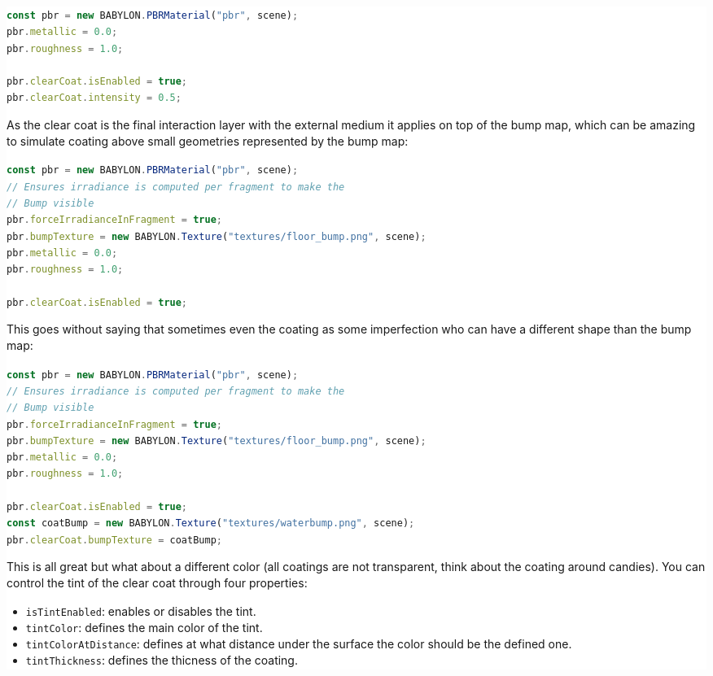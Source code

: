 ```javascript
const pbr = new BABYLON.PBRMaterial("pbr", scene);
pbr.metallic = 0.0;
pbr.roughness = 1.0;

pbr.clearCoat.isEnabled = true;
pbr.clearCoat.intensity = 0.5;
```

As the clear coat is the final interaction layer with the external medium it applies on top of the bump map, which can be amazing to simulate coating above small geometries represented by the bump map:

<Playground id="#FEEK7G#28" title="Clear Coat and Bump Map In PBR" description="Simple example of clear coat and bump map in PBR." image="/img/playgroundsAndNMEs/divingDeeperPBRMaster13.jpg"/>

```javascript
const pbr = new BABYLON.PBRMaterial("pbr", scene);
// Ensures irradiance is computed per fragment to make the
// Bump visible
pbr.forceIrradianceInFragment = true;
pbr.bumpTexture = new BABYLON.Texture("textures/floor_bump.png", scene);
pbr.metallic = 0.0;
pbr.roughness = 1.0;

pbr.clearCoat.isEnabled = true;
```

This goes without saying that sometimes even the coating as some imperfection who can have a different shape than the bump map:

<Playground id="#FEEK7G#30" title="Clear Coat, Imperfections, and Bump Map In PBR" description="Simple example of clear coat, imperfections, and bump map in PBR." image="/img/playgroundsAndNMEs/divingDeeperPBRMaster14.jpg"/>

```javascript
const pbr = new BABYLON.PBRMaterial("pbr", scene);
// Ensures irradiance is computed per fragment to make the
// Bump visible
pbr.forceIrradianceInFragment = true;
pbr.bumpTexture = new BABYLON.Texture("textures/floor_bump.png", scene);
pbr.metallic = 0.0;
pbr.roughness = 1.0;

pbr.clearCoat.isEnabled = true;
const coatBump = new BABYLON.Texture("textures/waterbump.png", scene);
pbr.clearCoat.bumpTexture = coatBump;
```

This is all great but what about a different color (all coatings are not transparent, think about the coating around candies). You can control the tint of the clear coat through four properties:

- `isTintEnabled`: enables or disables the tint.
- `tintColor`: defines the main color of the tint.
- `tintColorAtDistance`: defines at what distance under the surface the color should be the defined one.
- `tintThickness`: defines the thicness of the coating.
